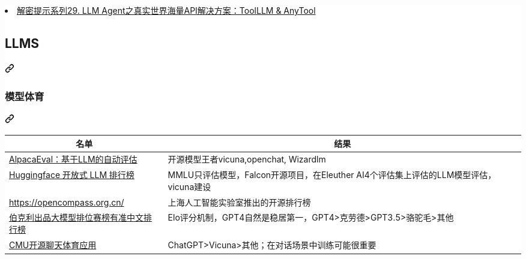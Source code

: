 <li><a href="https://cloud.tencent.com/developer/article/2415908" rel="nofollow"><font style="vertical-align: inherit;"><font style="vertical-align: inherit;">解密提示系列29. LLM Agent之真实世界海量API解决方案：ToolLLM &amp; AnyTool</font></font></a></li>
</ul>
<div class="markdown-heading" dir="auto"><h2 tabindex="-1" class="heading-element" dir="auto"><font style="vertical-align: inherit;"><font style="vertical-align: inherit;">LLMS</font></font></h2><a id="user-content-llms" class="anchor" aria-label="永久链接：LLMS" href="#llms"><svg class="octicon octicon-link" viewBox="0 0 16 16" version="1.1" width="16" height="16" aria-hidden="true"><path d="m7.775 3.275 1.25-1.25a3.5 3.5 0 1 1 4.95 4.95l-2.5 2.5a3.5 3.5 0 0 1-4.95 0 .751.751 0 0 1 .018-1.042.751.751 0 0 1 1.042-.018 1.998 1.998 0 0 0 2.83 0l2.5-2.5a2.002 2.002 0 0 0-2.83-2.83l-1.25 1.25a.751.751 0 0 1-1.042-.018.751.751 0 0 1-.018-1.042Zm-4.69 9.64a1.998 1.998 0 0 0 2.83 0l1.25-1.25a.751.751 0 0 1 1.042.018.751.751 0 0 1 .018 1.042l-1.25 1.25a3.5 3.5 0 1 1-4.95-4.95l2.5-2.5a3.5 3.5 0 0 1 4.95 0 .751.751 0 0 1-.018 1.042.751.751 0 0 1-1.042.018 1.998 1.998 0 0 0-2.83 0l-2.5 2.5a1.998 1.998 0 0 0 0 2.83Z"></path></svg></a></div>
<div class="markdown-heading" dir="auto"><h3 tabindex="-1" class="heading-element" dir="auto"><font style="vertical-align: inherit;"><font style="vertical-align: inherit;">模型体育</font></font></h3><a id="user-content-模型评测" class="anchor" aria-label="永久链接： 模型足球" href="#模型评测"><svg class="octicon octicon-link" viewBox="0 0 16 16" version="1.1" width="16" height="16" aria-hidden="true"><path d="m7.775 3.275 1.25-1.25a3.5 3.5 0 1 1 4.95 4.95l-2.5 2.5a3.5 3.5 0 0 1-4.95 0 .751.751 0 0 1 .018-1.042.751.751 0 0 1 1.042-.018 1.998 1.998 0 0 0 2.83 0l2.5-2.5a2.002 2.002 0 0 0-2.83-2.83l-1.25 1.25a.751.751 0 0 1-1.042-.018.751.751 0 0 1-.018-1.042Zm-4.69 9.64a1.998 1.998 0 0 0 2.83 0l1.25-1.25a.751.751 0 0 1 1.042.018.751.751 0 0 1 .018 1.042l-1.25 1.25a3.5 3.5 0 1 1-4.95-4.95l2.5-2.5a3.5 3.5 0 0 1 4.95 0 .751.751 0 0 1-.018 1.042.751.751 0 0 1-1.042.018 1.998 1.998 0 0 0-2.83 0l-2.5 2.5a1.998 1.998 0 0 0 0 2.83Z"></path></svg></a></div>
<table>
<thead>
<tr>
<th><font style="vertical-align: inherit;"><font style="vertical-align: inherit;">名单</font></font></th>
<th><font style="vertical-align: inherit;"><font style="vertical-align: inherit;">结果</font></font></th>
</tr>
</thead>
<tbody>
<tr>
<td><a href="https://tatsu-lab.github.io/alpaca_eval/" rel="nofollow"><font style="vertical-align: inherit;"><font style="vertical-align: inherit;">AlpacaEval：基于LLM的自动评估</font></font></a></td>
<td><font style="vertical-align: inherit;"><font style="vertical-align: inherit;">开源模型王者vicuna,openchat, Wizardlm</font></font></td>
</tr>
<tr>
<td><a href="https://huggingface.co/spaces/HuggingFaceH4/open_llm_leaderboard" rel="nofollow"><font style="vertical-align: inherit;"><font style="vertical-align: inherit;">Huggingface 开放式 LLM 排行榜</font></font></a></td>
<td><font style="vertical-align: inherit;"><font style="vertical-align: inherit;">MMLU只评估模型，Falcon开源项目，在Eleuther AI4个评估集上评估的LLM模型评估，vicuna建设</font></font></td>
</tr>
<tr>
<td><a href="https://opencompass.org.cn/" rel="nofollow"><font style="vertical-align: inherit;"><font style="vertical-align: inherit;">https://opencompass.org.cn/</font></font></a></td>
<td><font style="vertical-align: inherit;"><font style="vertical-align: inherit;">上海人工智能实验室推出的开源排行榜</font></font></td>
</tr>
<tr>
<td><a href="https://lmsys.org/blog/2023-05-03-arena/" rel="nofollow"><font style="vertical-align: inherit;"><font style="vertical-align: inherit;">伯克利出品大模型排位赛榜有准中文排行榜</font></font></a></td>
<td><font style="vertical-align: inherit;"><font style="vertical-align: inherit;">Elo评分机制，GPT4自然是稳居第一，GPT4&gt;克劳德&gt;GPT3.5&gt;骆驼毛&gt;其他</font></font></td>
</tr>
<tr>
<td><a href="https://github.com/zeno-ml/zeno-build"><font style="vertical-align: inherit;"><font style="vertical-align: inherit;">CMU开源聊天体育应用</font></font></a></td>
<td><font style="vertical-align: inherit;"><font style="vertical-align: inherit;">ChatGPT&gt;Vicuna&gt;其他；在对话场景中训练可能很重要</font></font></td>